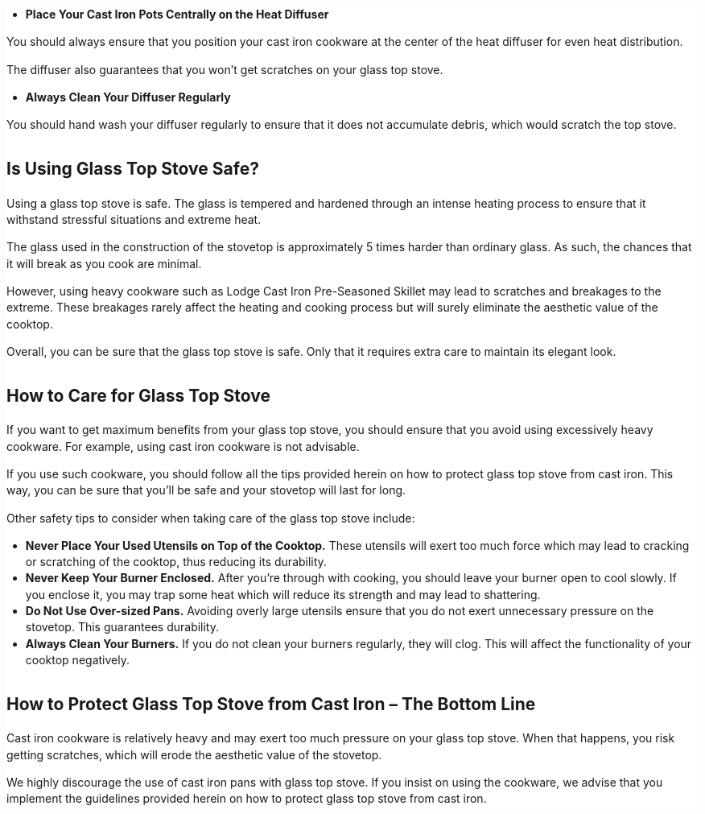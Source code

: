 -   **Place Your Cast Iron Pots Centrally on the Heat Diffuser** 

You should always ensure that you position your cast iron cookware at the center of the heat diffuser for even heat distribution.

The diffuser also guarantees that you won’t get scratches on your glass top stove. 

-   **Always Clean Your Diffuser Regularly**

You should hand wash your diffuser regularly to ensure that it does not accumulate debris, which would scratch the top stove. 

## Is Using Glass Top Stove Safe?

Using a glass top stove is safe. The glass is tempered and hardened through an intense heating process to ensure that it withstand stressful situations and extreme heat. 

The glass used in the construction of the stovetop is approximately 5 times harder than ordinary glass. As such, the chances that it will break as you cook are minimal. 

However, using heavy cookware such as Lodge Cast Iron Pre-Seasoned Skillet may lead to scratches and breakages to the extreme. These breakages rarely affect the heating and cooking process but will surely eliminate the aesthetic value of the cooktop.

Overall, you can be sure that the glass top stove is safe. Only that it requires extra care to maintain its elegant look. 

## How to Care for Glass Top Stove

If you want to get maximum benefits from your glass top stove, you should ensure that you avoid using excessively heavy cookware. For example, using cast iron cookware is not advisable.

If you use such cookware, you should follow all the tips provided herein on how to protect glass top stove from cast iron. This way, you can be sure that you’ll be safe and your stovetop will last for long. 

Other safety tips to consider when taking care of the glass top stove include:

-   **Never Place Your Used Utensils on Top of the Cooktop.** These utensils will exert too much force which may lead to cracking or scratching of the cooktop, thus reducing its durability.
-   **Never Keep Your Burner Enclosed.** After you’re through with cooking, you should leave your burner open to cool slowly. If you enclose it, you may trap some heat which will reduce its strength and may lead to shattering. 
-   **Do Not Use Over-sized Pans.** Avoiding overly large utensils ensure that you do not exert unnecessary pressure on the stovetop. This guarantees durability. 
-   **Always Clean Your Burners.** If you do not clean your burners regularly, they will clog. This will affect the functionality of your cooktop negatively. 

## How to Protect Glass Top Stove from Cast Iron – The Bottom Line

Cast iron cookware is relatively heavy and may exert too much pressure on your glass top stove. When that happens, you risk getting scratches, which will erode the aesthetic value of the stovetop. 

We highly discourage the use of cast iron pans with glass top stove. If you insist on using the cookware, we advise that you implement the guidelines provided herein on how to protect glass top stove from cast iron.
